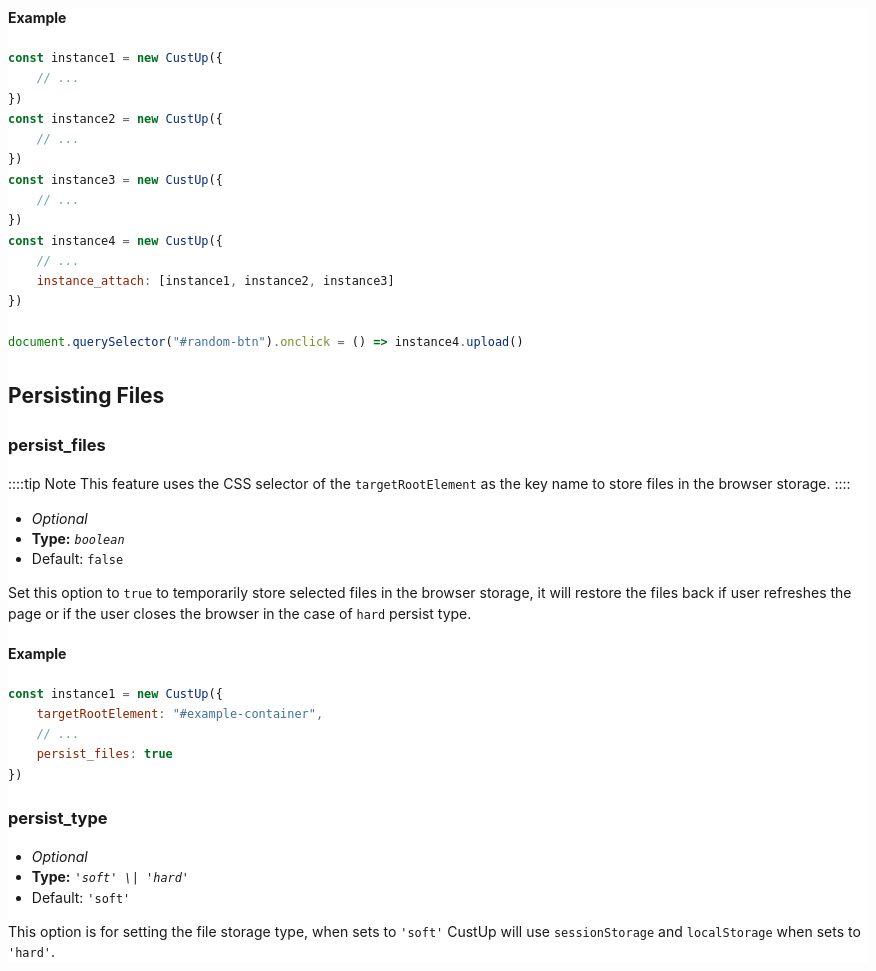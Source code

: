 #### Example

```js
const instance1 = new CustUp({
    // ...
})
const instance2 = new CustUp({
    // ...
})
const instance3 = new CustUp({
    // ...
})
const instance4 = new CustUp({
    // ...
    instance_attach: [instance1, instance2, instance3]
})

document.querySelector("#random-btn").onclick = () => instance4.upload()
```

## Persisting Files

### persist_files

::::tip Note
This feature uses the CSS selector of the `targetRootElement` as the key name to store files in the browser storage.
::::

- *Optional*
- **Type:** *`boolean`*
- Default: `false`

Set this option to `true` to temporarily store selected files in the browser storage, it will restore the files back if user refreshes the page or if the user closes the browser in the case of `hard` persist type.  
  
#### Example

```js
const instance1 = new CustUp({
    targetRootElement: "#example-container",
    // ...
    persist_files: true
})
```

### persist_type

- *Optional*
- **Type:** *`'soft' \| 'hard'`*
- Default: `'soft'`

This option is for setting the file storage type, when sets to `'soft'` CustUp will use `sessionStorage` and `localStorage` when sets to `'hard'`.
  